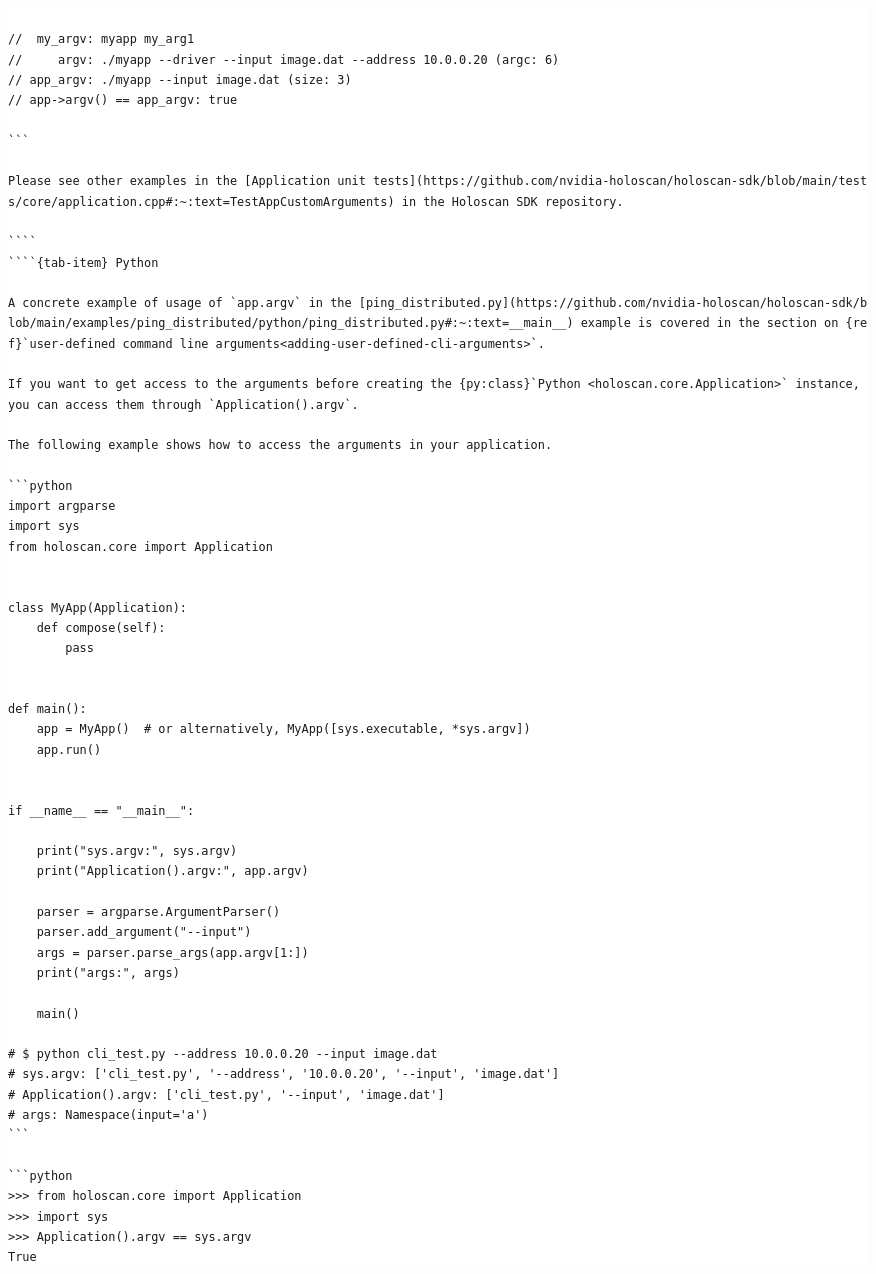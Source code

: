 `````{tab-set}

//  my_argv: myapp my_arg1
//     argv: ./myapp --driver --input image.dat --address 10.0.0.20 (argc: 6)
// app_argv: ./myapp --input image.dat (size: 3)
// app->argv() == app_argv: true

```

Please see other examples in the [Application unit tests](https://github.com/nvidia-holoscan/holoscan-sdk/blob/main/tests/core/application.cpp#:~:text=TestAppCustomArguments) in the Holoscan SDK repository.

````
````{tab-item} Python

A concrete example of usage of `app.argv` in the [ping_distributed.py](https://github.com/nvidia-holoscan/holoscan-sdk/blob/main/examples/ping_distributed/python/ping_distributed.py#:~:text=__main__) example is covered in the section on {ref}`user-defined command line arguments<adding-user-defined-cli-arguments>`.

If you want to get access to the arguments before creating the {py:class}`Python <holoscan.core.Application>` instance, you can access them through `Application().argv`.

The following example shows how to access the arguments in your application.

```python
import argparse
import sys
from holoscan.core import Application


class MyApp(Application):
    def compose(self):
        pass


def main():
    app = MyApp()  # or alternatively, MyApp([sys.executable, *sys.argv])
    app.run()


if __name__ == "__main__":

    print("sys.argv:", sys.argv)
    print("Application().argv:", app.argv)

    parser = argparse.ArgumentParser()
    parser.add_argument("--input")
    args = parser.parse_args(app.argv[1:])
    print("args:", args)

    main()

# $ python cli_test.py --address 10.0.0.20 --input image.dat
# sys.argv: ['cli_test.py', '--address', '10.0.0.20', '--input', 'image.dat']
# Application().argv: ['cli_test.py', '--input', 'image.dat']
# args: Namespace(input='a')
```

```python
>>> from holoscan.core import Application
>>> import sys
>>> Application().argv == sys.argv
True
`````